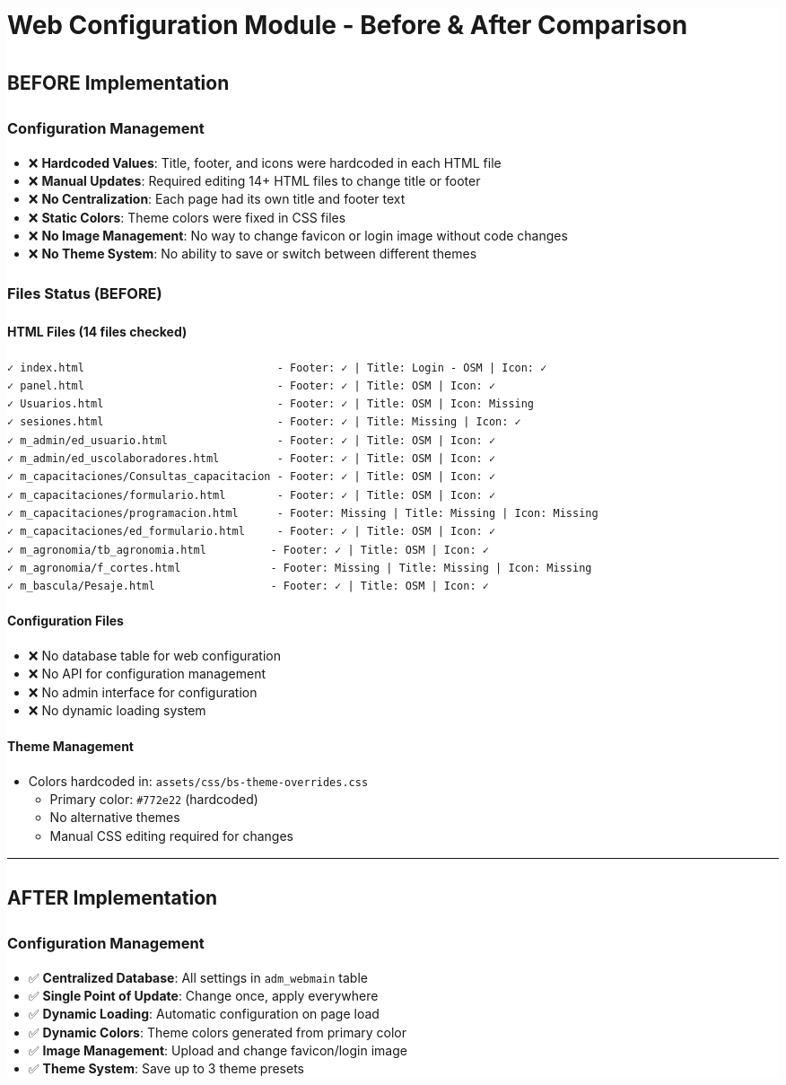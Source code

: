# Web Configuration Module - Before & After Comparison

## BEFORE Implementation

### Configuration Management
- ❌ **Hardcoded Values**: Title, footer, and icons were hardcoded in each HTML file
- ❌ **Manual Updates**: Required editing 14+ HTML files to change title or footer
- ❌ **No Centralization**: Each page had its own title and footer text
- ❌ **Static Colors**: Theme colors were fixed in CSS files
- ❌ **No Image Management**: No way to change favicon or login image without code changes
- ❌ **No Theme System**: No ability to save or switch between different themes

### Files Status (BEFORE)

#### HTML Files (14 files checked)
```
✓ index.html                              - Footer: ✓ | Title: Login - OSM | Icon: ✓
✓ panel.html                              - Footer: ✓ | Title: OSM | Icon: ✓
✓ Usuarios.html                           - Footer: ✓ | Title: OSM | Icon: Missing
✓ sesiones.html                           - Footer: ✓ | Title: Missing | Icon: ✓
✓ m_admin/ed_usuario.html                 - Footer: ✓ | Title: OSM | Icon: ✓
✓ m_admin/ed_uscolaboradores.html         - Footer: ✓ | Title: OSM | Icon: ✓
✓ m_capacitaciones/Consultas_capacitacion - Footer: ✓ | Title: OSM | Icon: ✓
✓ m_capacitaciones/formulario.html        - Footer: ✓ | Title: OSM | Icon: ✓
✓ m_capacitaciones/programacion.html      - Footer: Missing | Title: Missing | Icon: Missing
✓ m_capacitaciones/ed_formulario.html     - Footer: ✓ | Title: OSM | Icon: ✓
✓ m_agronomia/tb_agronomia.html          - Footer: ✓ | Title: OSM | Icon: ✓
✓ m_agronomia/f_cortes.html              - Footer: Missing | Title: Missing | Icon: Missing
✓ m_bascula/Pesaje.html                  - Footer: ✓ | Title: OSM | Icon: ✓
```

#### Configuration Files
- ❌ No database table for web configuration
- ❌ No API for configuration management
- ❌ No admin interface for configuration
- ❌ No dynamic loading system

#### Theme Management
- Colors hardcoded in: `assets/css/bs-theme-overrides.css`
  - Primary color: `#772e22` (hardcoded)
  - No alternative themes
  - Manual CSS editing required for changes

---

## AFTER Implementation

### Configuration Management
- ✅ **Centralized Database**: All settings in `adm_webmain` table
- ✅ **Single Point of Update**: Change once, apply everywhere
- ✅ **Dynamic Loading**: Automatic configuration on page load
- ✅ **Dynamic Colors**: Theme colors generated from primary color
- ✅ **Image Management**: Upload and change favicon/login image
- ✅ **Theme System**: Save up to 3 theme presets
